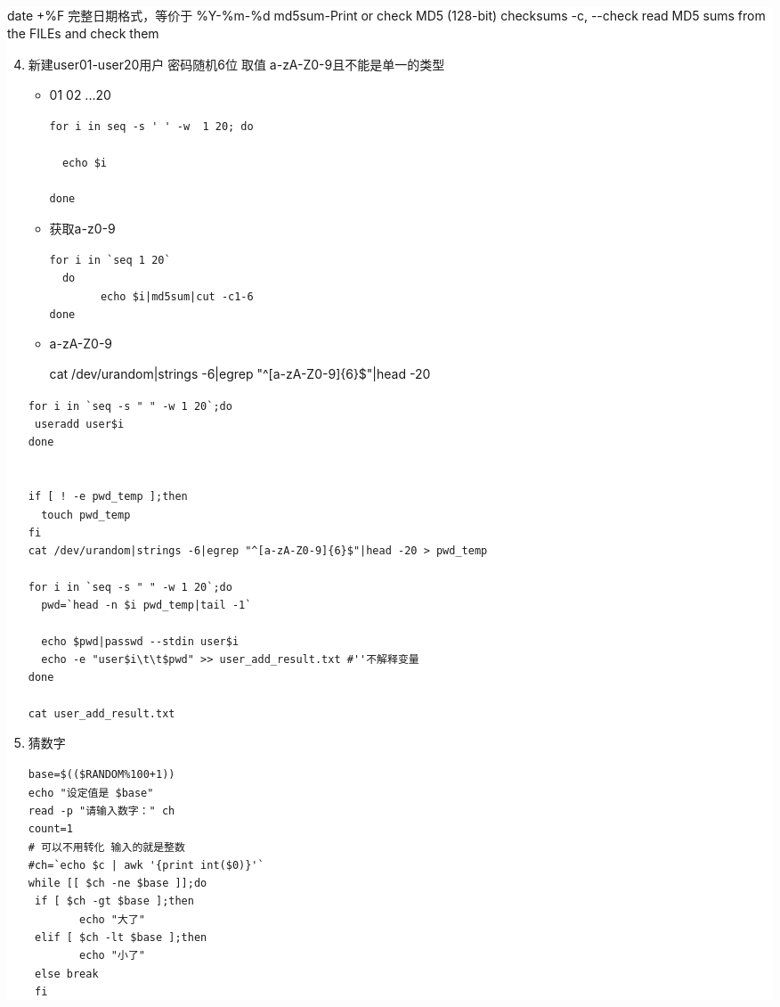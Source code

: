    date +%F    完整日期格式，等价于 %Y-%m-%d
   md5sum-Print or check MD5 (128-bit) checksums
   	-c, --check          read MD5 sums from the FILEs and check them

4. 新建user01-user20用户 密码随机6位 取值 a-zA-Z0-9且不能是单一的类型

   * 01 02 ...20

     ```shell
     for i in seq -s ' ' -w  1 20; do
     
       echo $i
     
     done
     
     ```

     

   * 获取a-z0-9

     ```shel
     for i in `seq 1 20`
       do
             echo $i|md5sum|cut -c1-6
     done
     
     ```

   * a-zA-Z0-9

     cat /dev/urandom|strings -6|egrep "^[a-zA-Z0-9]{6}$"|head -20

   ```shell
   for i in `seq -s " " -w 1 20`;do
    useradd user$i
   done
   
   
   if [ ! -e pwd_temp ];then
     touch pwd_temp
   fi
   cat /dev/urandom|strings -6|egrep "^[a-zA-Z0-9]{6}$"|head -20 > pwd_temp
   
   for i in `seq -s " " -w 1 20`;do
     pwd=`head -n $i pwd_temp|tail -1`
     
     echo $pwd|passwd --stdin user$i
     echo -e "user$i\t\t$pwd" >> user_add_result.txt #''不解释变量
   done
   
   cat user_add_result.txt
   
   ```

5. 猜数字

   ```shell
   base=$(($RANDOM%100+1))
   echo "设定值是 $base"
   read -p "请输入数字：" ch
   count=1
   # 可以不用转化 输入的就是整数
   #ch=`echo $c | awk '{print int($0)}'`
   while [[ $ch -ne $base ]];do
    if [ $ch -gt $base ];then
           echo "大了"
    elif [ $ch -lt $base ];then
           echo "小了"
    else break
    fi
   ```